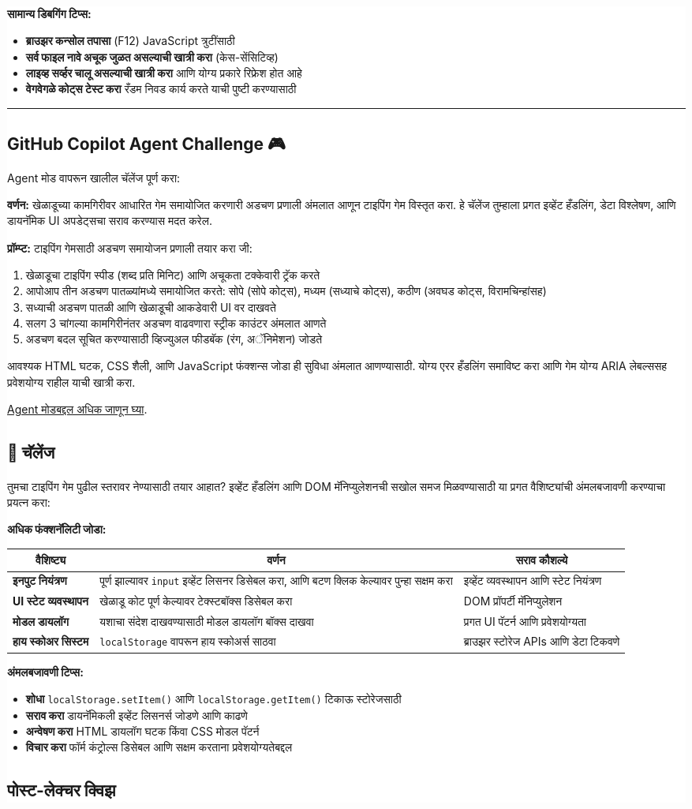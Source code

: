 **सामान्य डिबगिंग टिप्स:**
- **ब्राउझर कन्सोल तपासा** (F12) JavaScript त्रुटींसाठी
- **सर्व फाइल नावे अचूक जुळत असल्याची खात्री करा** (केस-सेंसिटिव्ह)
- **लाइव्ह सर्व्हर चालू असल्याची खात्री करा** आणि योग्य प्रकारे रिफ्रेश होत आहे
- **वेगवेगळे कोट्स टेस्ट करा** रँडम निवड कार्य करते याची पुष्टी करण्यासाठी

---

## GitHub Copilot Agent Challenge 🎮

Agent मोड वापरून खालील चॅलेंज पूर्ण करा:

**वर्णन:** खेळाडूच्या कामगिरीवर आधारित गेम समायोजित करणारी अडचण प्रणाली अंमलात आणून टाइपिंग गेम विस्तृत करा. हे चॅलेंज तुम्हाला प्रगत इव्हेंट हँडलिंग, डेटा विश्लेषण, आणि डायनॅमिक UI अपडेट्सचा सराव करण्यास मदत करेल.

**प्रॉम्प्ट:** टाइपिंग गेमसाठी अडचण समायोजन प्रणाली तयार करा जी:
1. खेळाडूचा टाइपिंग स्पीड (शब्द प्रति मिनिट) आणि अचूकता टक्केवारी ट्रॅक करते
2. आपोआप तीन अडचण पातळ्यांमध्ये समायोजित करते: सोपे (सोपे कोट्स), मध्यम (सध्याचे कोट्स), कठीण (अवघड कोट्स, विरामचिन्हांसह)
3. सध्याची अडचण पातळी आणि खेळाडूची आकडेवारी UI वर दाखवते
4. सलग 3 चांगल्या कामगिरीनंतर अडचण वाढवणारा स्ट्रीक काउंटर अंमलात आणते
5. अडचण बदल सूचित करण्यासाठी व्हिज्युअल फीडबॅक (रंग, अॅनिमेशन) जोडते

आवश्यक HTML घटक, CSS शैली, आणि JavaScript फंक्शन्स जोडा ही सुविधा अंमलात आणण्यासाठी. योग्य एरर हँडलिंग समाविष्ट करा आणि गेम योग्य ARIA लेबल्ससह प्रवेशयोग्य राहील याची खात्री करा.

[Agent मोडबद्दल अधिक जाणून घ्या](https://code.visualstudio.com/blogs/2025/02/24/introducing-copilot-agent-mode).

## 🚀 चॅलेंज

तुमचा टाइपिंग गेम पुढील स्तरावर नेण्यासाठी तयार आहात? इव्हेंट हँडलिंग आणि DOM मॅनिप्युलेशनची सखोल समज मिळवण्यासाठी या प्रगत वैशिष्ट्यांची अंमलबजावणी करण्याचा प्रयत्न करा:

**अधिक फंक्शनॅलिटी जोडा:**

| वैशिष्ट्य | वर्णन | सराव कौशल्ये |
|-----------|--------|--------------|
| **इनपुट नियंत्रण** | पूर्ण झाल्यावर `input` इव्हेंट लिसनर डिसेबल करा, आणि बटण क्लिक केल्यावर पुन्हा सक्षम करा | इव्हेंट व्यवस्थापन आणि स्टेट नियंत्रण |
| **UI स्टेट व्यवस्थापन** | खेळाडू कोट पूर्ण केल्यावर टेक्स्टबॉक्स डिसेबल करा | DOM प्रॉपर्टी मॅनिप्युलेशन |
| **मोडल डायलॉग** | यशाचा संदेश दाखवण्यासाठी मोडल डायलॉग बॉक्स दाखवा | प्रगत UI पॅटर्न आणि प्रवेशयोग्यता |
| **हाय स्कोअर सिस्टम** | `localStorage` वापरून हाय स्कोअर्स साठवा | ब्राउझर स्टोरेज APIs आणि डेटा टिकवणे |

**अंमलबजावणी टिप्स:**
- **शोधा** `localStorage.setItem()` आणि `localStorage.getItem()` टिकाऊ स्टोरेजसाठी
- **सराव करा** डायनॅमिकली इव्हेंट लिसनर्स जोडणे आणि काढणे
- **अन्वेषण करा** HTML डायलॉग घटक किंवा CSS मोडल पॅटर्न
- **विचार करा** फॉर्म कंट्रोल्स डिसेबल आणि सक्षम करताना प्रवेशयोग्यतेबद्दल

## पोस्ट-लेक्चर क्विझ
